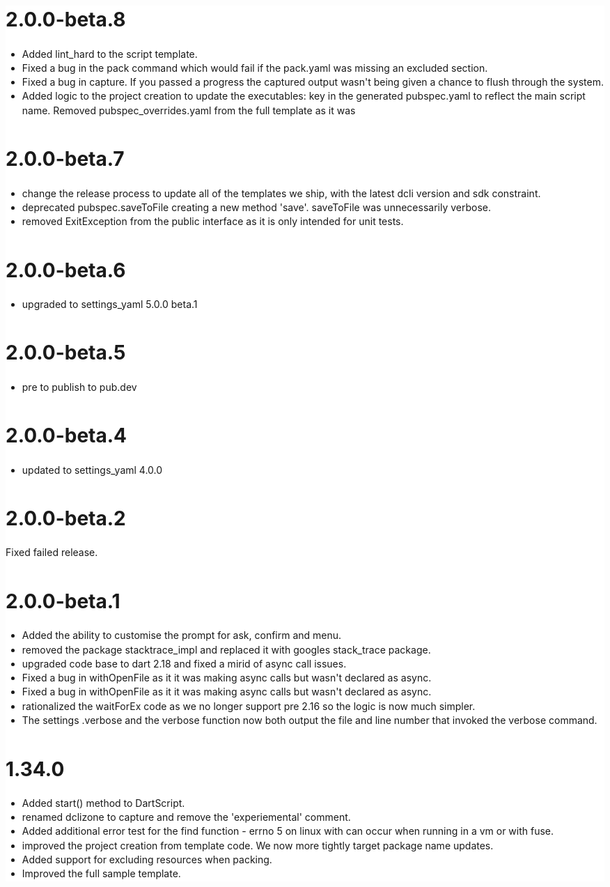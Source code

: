 # 2.0.0-beta.8
- Added lint_hard to the script template.
- Fixed a bug in the pack command which would fail if the pack.yaml was missing an excluded section.
- Fixed a bug in capture. If you passed a progress the captured output wasn't being given a chance to flush through the system.
- Added logic to the project creation to update the executables: key in the generated pubspec.yaml to reflect the main script name. Removed pubspec_overrides.yaml from the full template as it was

# 2.0.0-beta.7
- change the release process to update all of the templates we ship, with the latest dcli version and sdk constraint.
- deprecated pubspec.saveToFile creating a new method 'save'. saveToFile was unnecessarily verbose.
- removed ExitException from the public interface as it is only intended for unit tests.

# 2.0.0-beta.6
- upgraded to settings_yaml 5.0.0 beta.1

# 2.0.0-beta.5
- pre to publish to pub.dev

# 2.0.0-beta.4
- updated to settings_yaml 4.0.0
# 2.0.0-beta.2
Fixed failed release.

# 2.0.0-beta.1
- Added the ability to customise the prompt for ask, confirm and menu.
- removed the package stacktrace_impl and replaced it with googles stack_trace package.
- upgraded code base to dart 2.18 and fixed a mirid of async call issues.
- Fixed a bug in withOpenFile as it it was making async calls but wasn't declared as async.
- Fixed a bug in withOpenFile as it it was making async calls but wasn't declared as async.
- rationalized the waitForEx code as we no longer support pre 2.16 so the logic is now much simpler.
- The settings .verbose  and the verbose function now both output the file and line number that invoked the verbose command.


# 1.34.0
- Added start() method to DartScript.
- renamed dclizone to capture and remove the 'experiemental' comment.
- Added additional error test for the find function - errno 5 on linux with can occur when running in a vm or with fuse.
- improved the project creation from template code. We now more tightly target package name updates.
- Added support for excluding resources when packing.
- Improved the full sample template.
